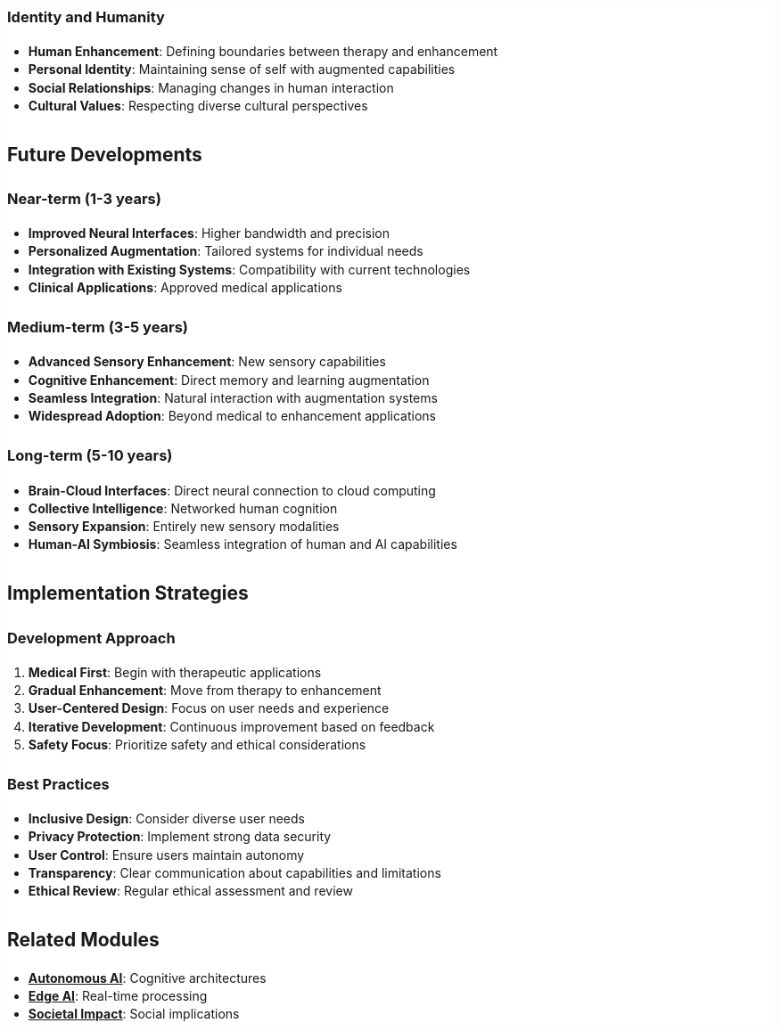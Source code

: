 ### Identity and Humanity
- **Human Enhancement**: Defining boundaries between therapy and enhancement
- **Personal Identity**: Maintaining sense of self with augmented capabilities
- **Social Relationships**: Managing changes in human interaction
- **Cultural Values**: Respecting diverse cultural perspectives

## Future Developments

### Near-term (1-3 years)
- **Improved Neural Interfaces**: Higher bandwidth and precision
- **Personalized Augmentation**: Tailored systems for individual needs
- **Integration with Existing Systems**: Compatibility with current technologies
- **Clinical Applications**: Approved medical applications

### Medium-term (3-5 years)
- **Advanced Sensory Enhancement**: New sensory capabilities
- **Cognitive Enhancement**: Direct memory and learning augmentation
- **Seamless Integration**: Natural interaction with augmentation systems
- **Widespread Adoption**: Beyond medical to enhancement applications

### Long-term (5-10 years)
- **Brain-Cloud Interfaces**: Direct neural connection to cloud computing
- **Collective Intelligence**: Networked human cognition
- **Sensory Expansion**: Entirely new sensory modalities
- **Human-AI Symbiosis**: Seamless integration of human and AI capabilities

## Implementation Strategies

### Development Approach
1. **Medical First**: Begin with therapeutic applications
2. **Gradual Enhancement**: Move from therapy to enhancement
3. **User-Centered Design**: Focus on user needs and experience
4. **Iterative Development**: Continuous improvement based on feedback
5. **Safety Focus**: Prioritize safety and ethical considerations

### Best Practices
- **Inclusive Design**: Consider diverse user needs
- **Privacy Protection**: Implement strong data security
- **User Control**: Ensure users maintain autonomy
- **Transparency**: Clear communication about capabilities and limitations
- **Ethical Review**: Regular ethical assessment and review

## Related Modules

- **[Autonomous AI](04_Autonomous_AI_Systems_and_AGI.md)**: Cognitive architectures
- **[Edge AI](06_Edge_AI_and_Distributed_Intelligence.md)**: Real-time processing
- **[Societal Impact](10_Societal_and_Economic_Impacts.md)**: Social implications
